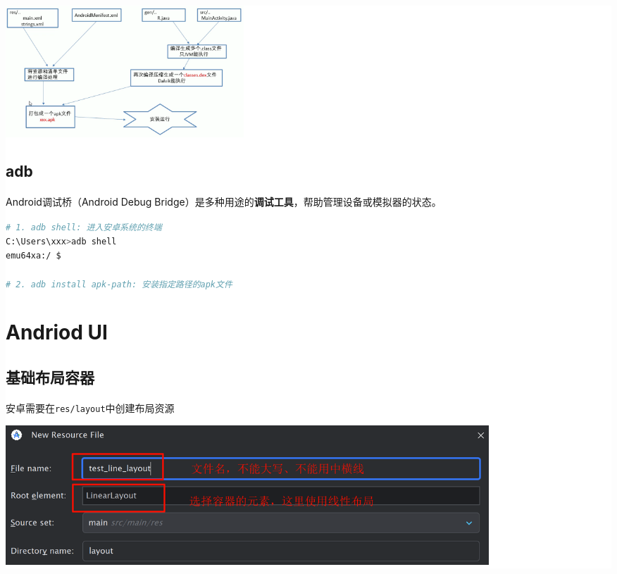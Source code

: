 <img src="./assets/image-20250124125111450.png" alt="image-20250124125111450" style="zoom: 33%;" />



## adb

Android调试桥（Android Debug Bridge）是多种用途的**调试工具**，帮助管理设备或模拟器的状态。

```sh
# 1. adb shell: 进入安卓系统的终端
C:\Users\xxx>adb shell
emu64xa:/ $ 

# 2. adb install apk-path: 安装指定路径的apk文件

```





# Andriod UI



## 基础布局容器

安卓需要在`res/layout`中创建布局资源

<img src="./assets/image-20250123153954422.png" alt="image-20250123153954422" style="zoom:67%;" />